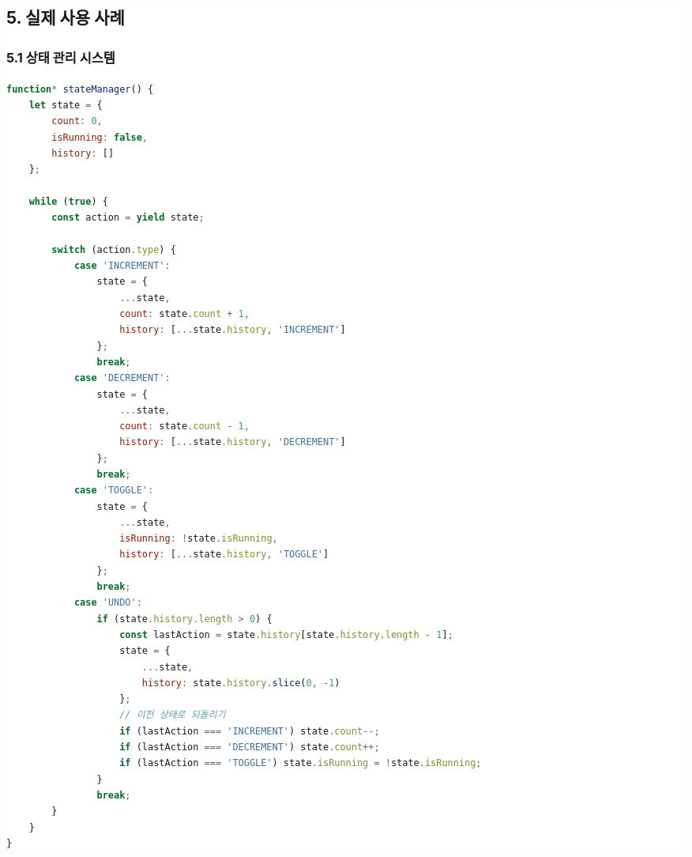 ## 5. 실제 사용 사례

### 5.1 상태 관리 시스템

```javascript
function* stateManager() {
    let state = {
        count: 0,
        isRunning: false,
        history: []
    };
    
    while (true) {
        const action = yield state;
        
        switch (action.type) {
            case 'INCREMENT':
                state = {
                    ...state,
                    count: state.count + 1,
                    history: [...state.history, 'INCREMENT']
                };
                break;
            case 'DECREMENT':
                state = {
                    ...state,
                    count: state.count - 1,
                    history: [...state.history, 'DECREMENT']
                };
                break;
            case 'TOGGLE':
                state = {
                    ...state,
                    isRunning: !state.isRunning,
                    history: [...state.history, 'TOGGLE']
                };
                break;
            case 'UNDO':
                if (state.history.length > 0) {
                    const lastAction = state.history[state.history.length - 1];
                    state = {
                        ...state,
                        history: state.history.slice(0, -1)
                    };
                    // 이전 상태로 되돌리기
                    if (lastAction === 'INCREMENT') state.count--;
                    if (lastAction === 'DECREMENT') state.count++;
                    if (lastAction === 'TOGGLE') state.isRunning = !state.isRunning;
                }
                break;
        }
    }
}
```
